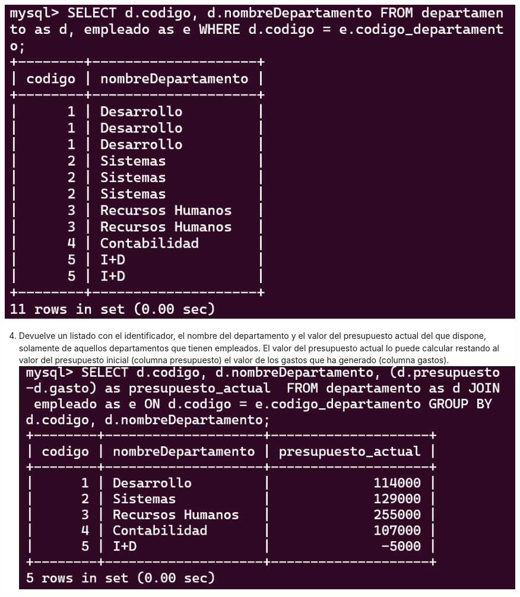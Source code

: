 ![Punto Tres](/images/MultiTabla/interna_3.png)

4. Devuelve un listado con el identificador, el nombre del departamento y el valor del presupuesto actual del que dispone, solamente de aquellos departamentos que tienen empleados. El valor del presupuesto actual lo puede calcular restando al valor del presupuesto inicial (columna presupuesto) el valor de los gastos que ha generado (columna gastos).
![Punto Cuatro](/images/MultiTabla/interna_4.png)
